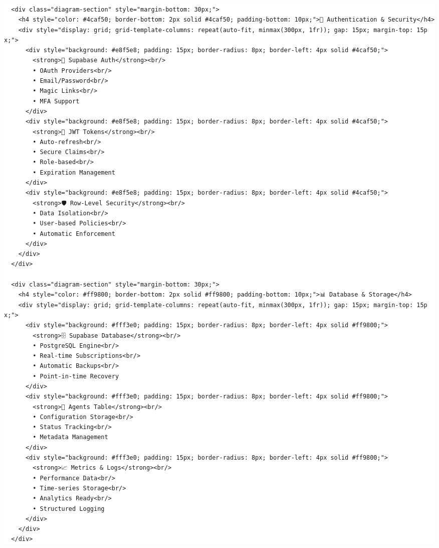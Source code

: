       <div class="diagram-section" style="margin-bottom: 30px;">
        <h4 style="color: #4caf50; border-bottom: 2px solid #4caf50; padding-bottom: 10px;">🔐 Authentication & Security</h4>
        <div style="display: grid; grid-template-columns: repeat(auto-fit, minmax(300px, 1fr)); gap: 15px; margin-top: 15px;">
          <div style="background: #e8f5e8; padding: 15px; border-radius: 8px; border-left: 4px solid #4caf50;">
            <strong>🔑 Supabase Auth</strong><br/>
            • OAuth Providers<br/>
            • Email/Password<br/>
            • Magic Links<br/>
            • MFA Support
          </div>
          <div style="background: #e8f5e8; padding: 15px; border-radius: 8px; border-left: 4px solid #4caf50;">
            <strong>🎫 JWT Tokens</strong><br/>
            • Auto-refresh<br/>
            • Secure Claims<br/>
            • Role-based<br/>
            • Expiration Management
          </div>
          <div style="background: #e8f5e8; padding: 15px; border-radius: 8px; border-left: 4px solid #4caf50;">
            <strong>🛡️ Row-Level Security</strong><br/>
            • Data Isolation<br/>
            • User-based Policies<br/>
            • Automatic Enforcement
          </div>
        </div>
      </div>

      <div class="diagram-section" style="margin-bottom: 30px;">
        <h4 style="color: #ff9800; border-bottom: 2px solid #ff9800; padding-bottom: 10px;">📊 Database & Storage</h4>
        <div style="display: grid; grid-template-columns: repeat(auto-fit, minmax(300px, 1fr)); gap: 15px; margin-top: 15px;">
          <div style="background: #fff3e0; padding: 15px; border-radius: 8px; border-left: 4px solid #ff9800;">
            <strong>🗄️ Supabase Database</strong><br/>
            • PostgreSQL Engine<br/>
            • Real-time Subscriptions<br/>
            • Automatic Backups<br/>
            • Point-in-time Recovery
          </div>
          <div style="background: #fff3e0; padding: 15px; border-radius: 8px; border-left: 4px solid #ff9800;">
            <strong>🤖 Agents Table</strong><br/>
            • Configuration Storage<br/>
            • Status Tracking<br/>
            • Metadata Management
          </div>
          <div style="background: #fff3e0; padding: 15px; border-radius: 8px; border-left: 4px solid #ff9800;">
            <strong>📈 Metrics & Logs</strong><br/>
            • Performance Data<br/>
            • Time-series Storage<br/>
            • Analytics Ready<br/>
            • Structured Logging
          </div>
        </div>
      </div>
